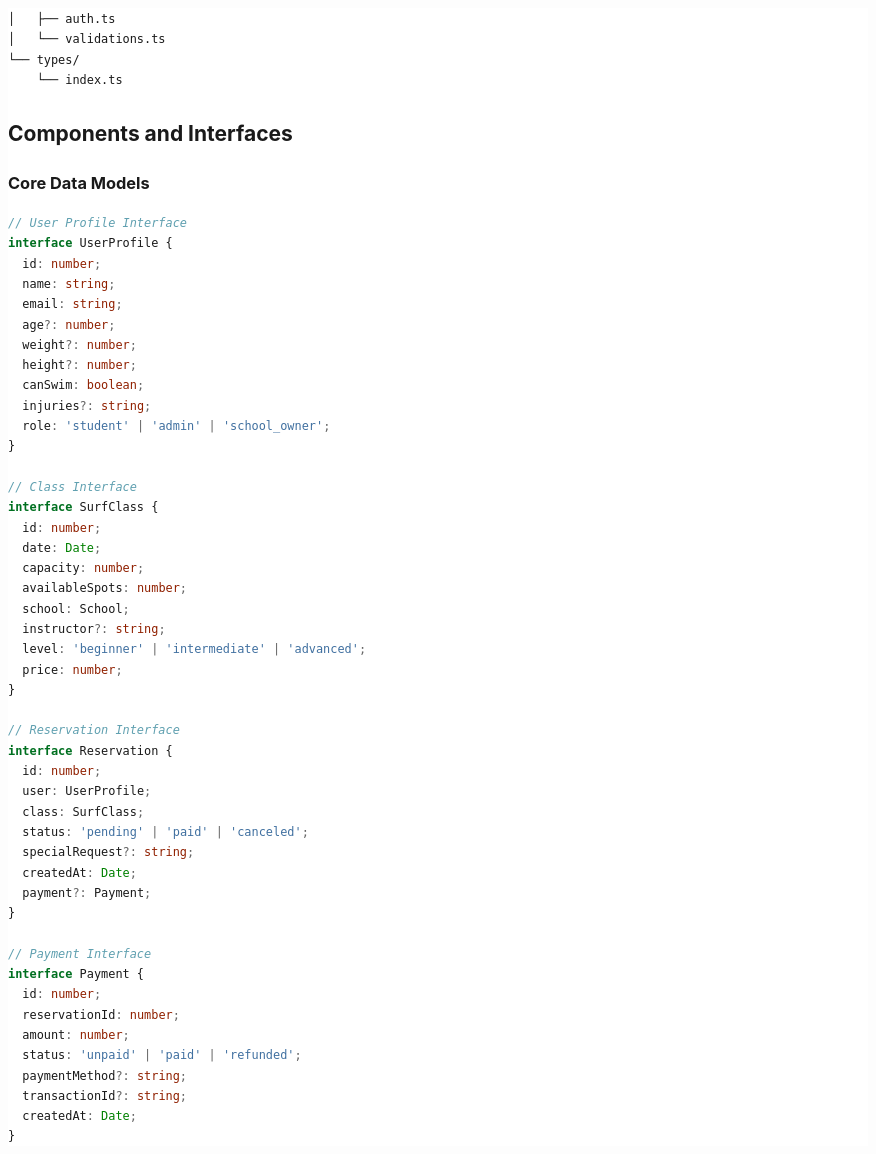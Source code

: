 ```
│   ├── auth.ts
│   └── validations.ts
└── types/
    └── index.ts
```

## Components and Interfaces

### Core Data Models

```typescript
// User Profile Interface
interface UserProfile {
  id: number;
  name: string;
  email: string;
  age?: number;
  weight?: number;
  height?: number;
  canSwim: boolean;
  injuries?: string;
  role: 'student' | 'admin' | 'school_owner';
}

// Class Interface
interface SurfClass {
  id: number;
  date: Date;
  capacity: number;
  availableSpots: number;
  school: School;
  instructor?: string;
  level: 'beginner' | 'intermediate' | 'advanced';
  price: number;
}

// Reservation Interface
interface Reservation {
  id: number;
  user: UserProfile;
  class: SurfClass;
  status: 'pending' | 'paid' | 'canceled';
  specialRequest?: string;
  createdAt: Date;
  payment?: Payment;
}

// Payment Interface
interface Payment {
  id: number;
  reservationId: number;
  amount: number;
  status: 'unpaid' | 'paid' | 'refunded';
  paymentMethod?: string;
  transactionId?: string;
  createdAt: Date;
}
```
